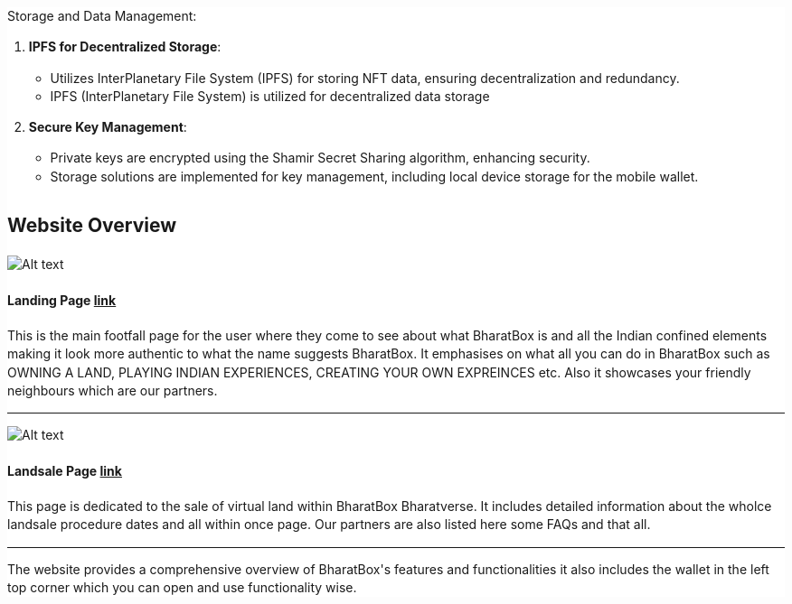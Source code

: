 Storage and Data Management:
1. **IPFS for Decentralized Storage**:

    - Utilizes InterPlanetary File System (IPFS) for storing NFT data, ensuring decentralization and redundancy.
    - IPFS (InterPlanetary File System) is utilized for decentralized data storage

2. **Secure Key Management**:

    - Private keys are encrypted using the Shamir Secret Sharing algorithm, enhancing security.
    - Storage solutions are implemented for key management, including local device storage for the mobile wallet.

## Website Overview

![Alt text](image-4.png)

#### Landing Page [link](https://bharatbox.sandbox.game/)

This is the main footfall page for the user where they come to see about what BharatBox is and all the Indian confined elements making it look more authentic to what the name suggests BharatBox. It emphasises on what all you can do in BharatBox such as OWNING A LAND, PLAYING INDIAN EXPERIENCES, CREATING YOUR OWN EXPREINCES etc. Also it showcases your friendly neighbours which are our partners.

---

![Alt text](image-5.png)

#### Landsale Page [link](https://bharatbox.sandbox.game/landsale)
This page is dedicated to the sale of virtual land within BharatBox Bharatverse. It includes detailed information about the wholce landsale procedure dates and all within once page. Our partners are also listed here some FAQs and that all.

---

The website provides a comprehensive overview of BharatBox's features and functionalities it also includes the wallet in the left top corner which you can open and use functionality wise.
